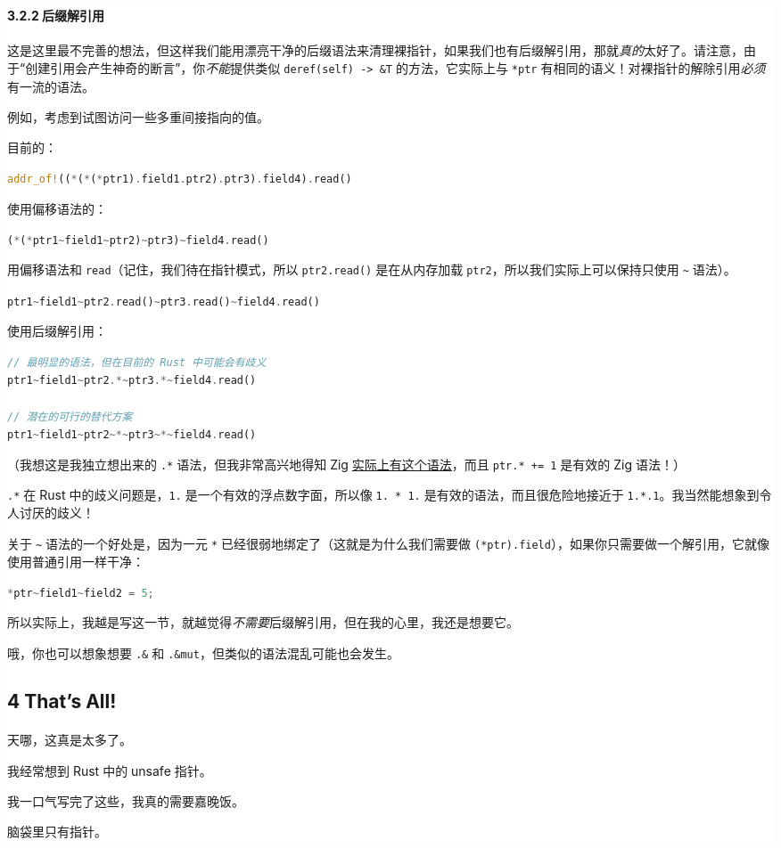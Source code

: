 #### 3.2.2 后缀解引用

这是这里最不完善的想法，但这样我们能用漂亮干净的后缀语法来清理裸指针，如果我们也有后缀解引用，那就*真的*太好了。请注意，由于“创建引用会产生神奇的断言”，你*不能*提供类似 `deref(self) -> &T` 的方法，它实际上与 `*ptr` 有相同的语义！对裸指针的解除引用*必须*有一流的语法。

例如，考虑到试图访问一些多重间接指向的值。

目前的：

```rust
addr_of!((*(*(*ptr1).field1.ptr2).ptr3).field4).read()
```

使用偏移语法的：

```rust
(*(*ptr1~field1~ptr2)~ptr3)~field4.read()
```

用偏移语法和 `read`（记住，我们待在指针模式，所以 `ptr2.read()` 是在从内存加载 `ptr2`，所以我们实际上可以保持只使用 `~` 语法）。

```rust
ptr1~field1~ptr2.read()~ptr3.read()~field4.read()
```

使用后缀解引用：

```rust
// 最明显的语法，但在目前的 Rust 中可能会有歧义
ptr1~field1~ptr2.*~ptr3.*~field4.read()

// 潜在的可行的替代方案
ptr1~field1~ptr2~*~ptr3~*~field4.read()
```

（我想这是我独立想出来的 `.*` 语法，但我非常高兴地得知 Zig [实际上有这个语法](https://ziglang.org/documentation/master/#Pointers)，而且 `ptr.* += 1` 是有效的 Zig 语法！）

`.*` 在 Rust 中的歧义问题是，`1.` 是一个有效的浮点数字面，所以像 `1. * 1.` 是有效的语法，而且很危险地接近于 `1.*.1`。我当然能想象到令人讨厌的歧义！

关于 `~` 语法的一个好处是，因为一元 `*` 已经很弱地绑定了（这就是为什么我们需要做 `(*ptr).field`），如果你只需要做一个解引用，它就像使用普通引用一样干净：

```rust
*ptr~field1~field2 = 5;
```

所以实际上，我越是写这一节，就越觉得*不需要*后缀解引用，但在我的心里，我还是想要它。

哦，你也可以想象想要 `.&` 和 `.&mut`，但类似的语法混乱可能也会发生。

## 4 That’s All!

天哪，这真是太多了。

我经常想到 Rust 中的 unsafe 指针。

我一口气写完了这些，我真的需要嘉晚饭。

脑袋里只有指针。

